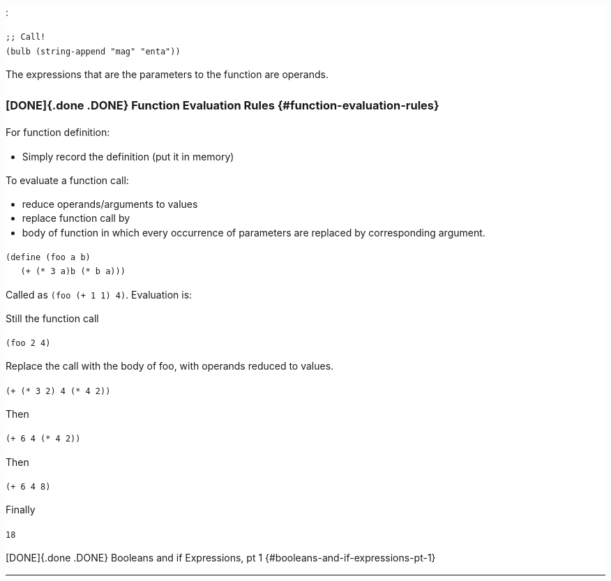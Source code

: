:

``` {.example}
;; Call!
(bulb (string-append "mag" "enta"))
```

The expressions that are the parameters to the function are operands.

### [DONE]{.done .DONE} Function Evaluation Rules {#function-evaluation-rules}

For function definition:

-   Simply record the definition (put it in memory)

To evaluate a function call:

-   reduce operands/arguments to values
-   replace function call by
-   body of function in which every occurrence of parameters are
replaced by corresponding argument.

``` {.example}
(define (foo a b)
   (+ (* 3 a)b (* b a)))
```

Called as `(foo (+ 1 1) 4)`. Evaluation is:

Still the function call

``` {.example}
(foo 2 4)
```

Replace the call with the body of foo, with operands reduced to values.

``` {.example}
(+ (* 3 2) 4 (* 4 2))
```

Then

``` {.example}
(+ 6 4 (* 4 2))
```

Then

``` {.example}
(+ 6 4 8)
```

Finally

``` {.example}
18
```

[DONE]{.done .DONE} Booleans and if Expressions, pt 1 {#booleans-and-if-expressions-pt-1}

*****
